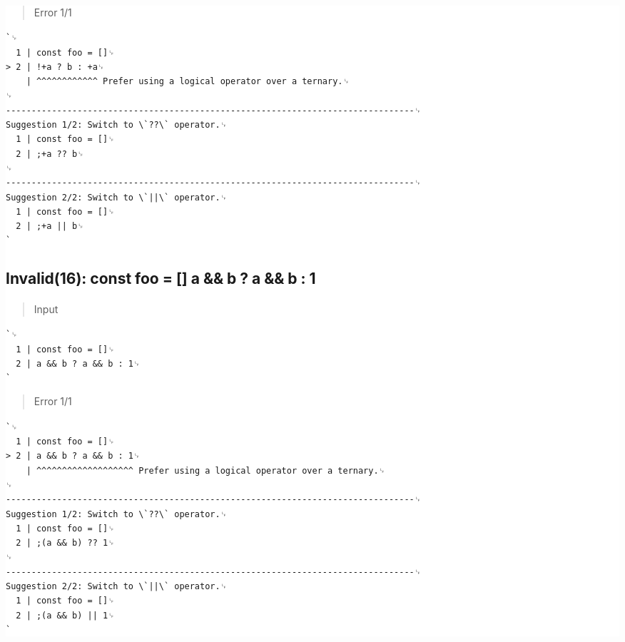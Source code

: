 > Error 1/1

    `␊
      1 | const foo = []␊
    > 2 | !+a ? b : +a␊
        | ^^^^^^^^^^^^ Prefer using a logical operator over a ternary.␊
    ␊
    --------------------------------------------------------------------------------␊
    Suggestion 1/2: Switch to \`??\` operator.␊
      1 | const foo = []␊
      2 | ;+a ?? b␊
    ␊
    --------------------------------------------------------------------------------␊
    Suggestion 2/2: Switch to \`||\` operator.␊
      1 | const foo = []␊
      2 | ;+a || b␊
    `

## Invalid(16): const foo = [] a && b ? a && b : 1

> Input

    `␊
      1 | const foo = []␊
      2 | a && b ? a && b : 1␊
    `

> Error 1/1

    `␊
      1 | const foo = []␊
    > 2 | a && b ? a && b : 1␊
        | ^^^^^^^^^^^^^^^^^^^ Prefer using a logical operator over a ternary.␊
    ␊
    --------------------------------------------------------------------------------␊
    Suggestion 1/2: Switch to \`??\` operator.␊
      1 | const foo = []␊
      2 | ;(a && b) ?? 1␊
    ␊
    --------------------------------------------------------------------------------␊
    Suggestion 2/2: Switch to \`||\` operator.␊
      1 | const foo = []␊
      2 | ;(a && b) || 1␊
    `
